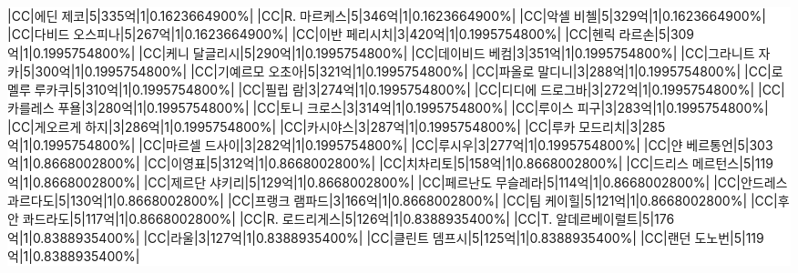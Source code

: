 |CC|에딘 제코|5|335억|1|0.1623664900%|
|CC|R. 마르케스|5|346억|1|0.1623664900%|
|CC|악셀 비첼|5|329억|1|0.1623664900%|
|CC|다비드 오스피나|5|267억|1|0.1623664900%|
|CC|이반 페리시치|3|420억|1|0.1995754800%|
|CC|헨릭 라르손|5|309억|1|0.1995754800%|
|CC|케니 달글리시|5|290억|1|0.1995754800%|
|CC|데이비드 베컴|3|351억|1|0.1995754800%|
|CC|그라니트 자카|5|300억|1|0.1995754800%|
|CC|기예르모 오초아|5|321억|1|0.1995754800%|
|CC|파올로 말디니|3|288억|1|0.1995754800%|
|CC|로멜루 루카쿠|5|310억|1|0.1995754800%|
|CC|필립 람|3|274억|1|0.1995754800%|
|CC|디디에 드로그바|3|272억|1|0.1995754800%|
|CC|카를레스 푸욜|3|280억|1|0.1995754800%|
|CC|토니 크로스|3|314억|1|0.1995754800%|
|CC|루이스 피구|3|283억|1|0.1995754800%|
|CC|게오르게 하지|3|286억|1|0.1995754800%|
|CC|카시야스|3|287억|1|0.1995754800%|
|CC|루카 모드리치|3|285억|1|0.1995754800%|
|CC|마르셀 드사이|3|282억|1|0.1995754800%|
|CC|루시우|3|277억|1|0.1995754800%|
|CC|얀 베르통언|5|303억|1|0.8668002800%|
|CC|이영표|5|312억|1|0.8668002800%|
|CC|치차리토|5|158억|1|0.8668002800%|
|CC|드리스 메르턴스|5|119억|1|0.8668002800%|
|CC|제르단 샤키리|5|129억|1|0.8668002800%|
|CC|페르난도 무슬레라|5|114억|1|0.8668002800%|
|CC|안드레스 과르다도|5|130억|1|0.8668002800%|
|CC|프랭크 램파드|3|166억|1|0.8668002800%|
|CC|팀 케이힐|5|121억|1|0.8668002800%|
|CC|후안 콰드라도|5|117억|1|0.8668002800%|
|CC|R. 로드리게스|5|126억|1|0.8388935400%|
|CC|T. 알데르베이럴트|5|176억|1|0.8388935400%|
|CC|라울|3|127억|1|0.8388935400%|
|CC|클린트 뎀프시|5|125억|1|0.8388935400%|
|CC|랜던 도노번|5|119억|1|0.8388935400%|
